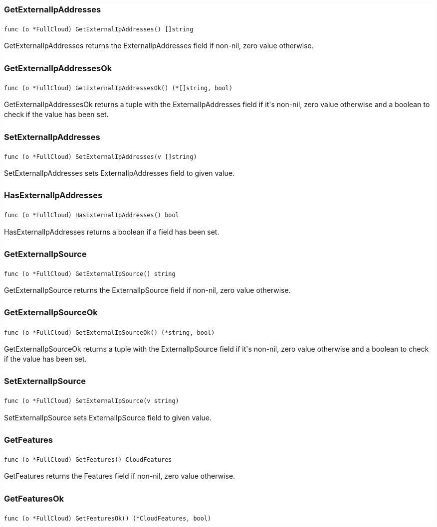 ### GetExternalIpAddresses

`func (o *FullCloud) GetExternalIpAddresses() []string`

GetExternalIpAddresses returns the ExternalIpAddresses field if non-nil, zero value otherwise.

### GetExternalIpAddressesOk

`func (o *FullCloud) GetExternalIpAddressesOk() (*[]string, bool)`

GetExternalIpAddressesOk returns a tuple with the ExternalIpAddresses field if it's non-nil, zero value otherwise
and a boolean to check if the value has been set.

### SetExternalIpAddresses

`func (o *FullCloud) SetExternalIpAddresses(v []string)`

SetExternalIpAddresses sets ExternalIpAddresses field to given value.

### HasExternalIpAddresses

`func (o *FullCloud) HasExternalIpAddresses() bool`

HasExternalIpAddresses returns a boolean if a field has been set.

### GetExternalIpSource

`func (o *FullCloud) GetExternalIpSource() string`

GetExternalIpSource returns the ExternalIpSource field if non-nil, zero value otherwise.

### GetExternalIpSourceOk

`func (o *FullCloud) GetExternalIpSourceOk() (*string, bool)`

GetExternalIpSourceOk returns a tuple with the ExternalIpSource field if it's non-nil, zero value otherwise
and a boolean to check if the value has been set.

### SetExternalIpSource

`func (o *FullCloud) SetExternalIpSource(v string)`

SetExternalIpSource sets ExternalIpSource field to given value.


### GetFeatures

`func (o *FullCloud) GetFeatures() CloudFeatures`

GetFeatures returns the Features field if non-nil, zero value otherwise.

### GetFeaturesOk

`func (o *FullCloud) GetFeaturesOk() (*CloudFeatures, bool)`
